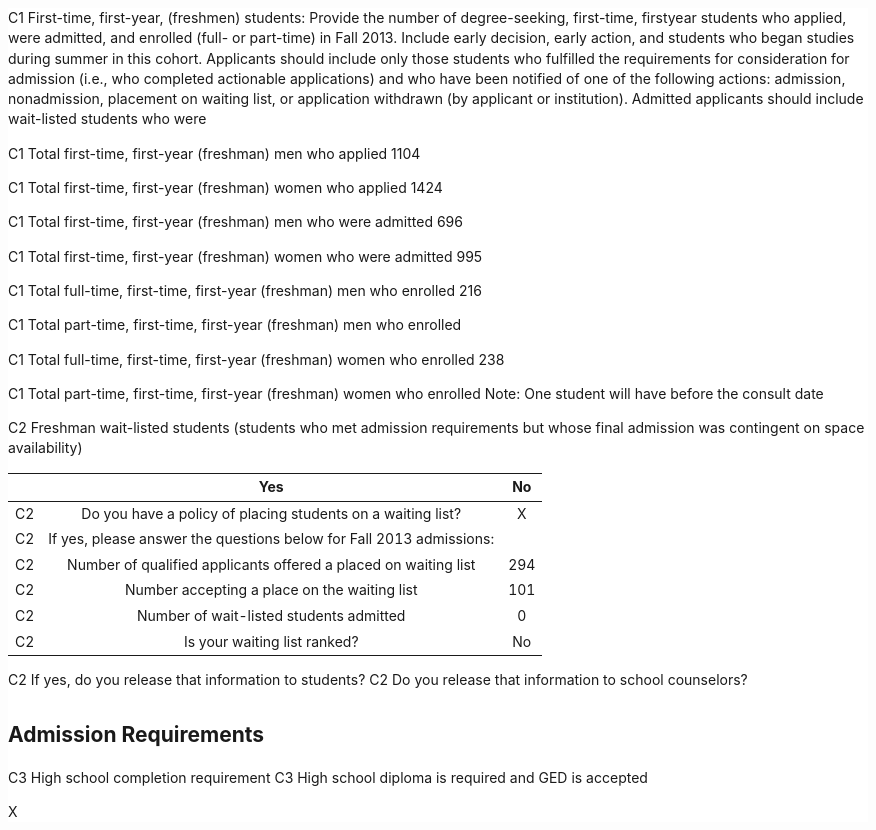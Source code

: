 C1 First-time, first-year, (freshmen) students: Provide the number of degree-seeking, first-time, firstyear students who applied, were admitted, and enrolled (full- or part-time) in Fall 2013. Include early decision, early action, and students who began studies during summer in this cohort. Applicants should include only those students who fulfilled the requirements for consideration for admission (i.e., who completed actionable applications) and who have been notified of one of the following actions: admission, nonadmission, placement on waiting list, or application withdrawn (by applicant or institution). Admitted applicants should include wait-listed students who were

C1 Total first-time, first-year (freshman) men who applied
1104

C1 Total first-time, first-year (freshman) women who applied
1424

C1 Total first-time, first-year (freshman) men who were admitted
696

C1 Total first-time, first-year (freshman) women who were admitted
995

C1 Total full-time, first-time, first-year (freshman) men who enrolled
216

C1 Total part-time, first-time, first-year (freshman) men who enrolled

C1 Total full-time, first-time, first-year (freshman) women who enrolled
238

C1 Total part-time, first-time, first-year (freshman) women who enrolled
Note: One student will have before the consult date

C2 Freshman wait-listed students (students who met admission requirements but whose final admission was contingent on space availability)

|  | Yes | No |
| :--: | :--: | :--: |
| C2 | Do you have a policy of placing students on a waiting list? | X |
| C2 | If yes, please answer the questions below for Fall 2013 admissions: |  |
| C2 | Number of qualified applicants offered a placed on waiting list | 294 |
| C2 | Number accepting a place on the waiting list | 101 |
| C2 | Number of wait-listed students admitted | 0 |
| C2 | Is your waiting list ranked? | No |

C2 If yes, do you release that information to students?
C2 Do you release that information to school counselors?

## Admission Requirements

C3 High school completion requirement
C3 High school diploma is required and GED is accepted

X
